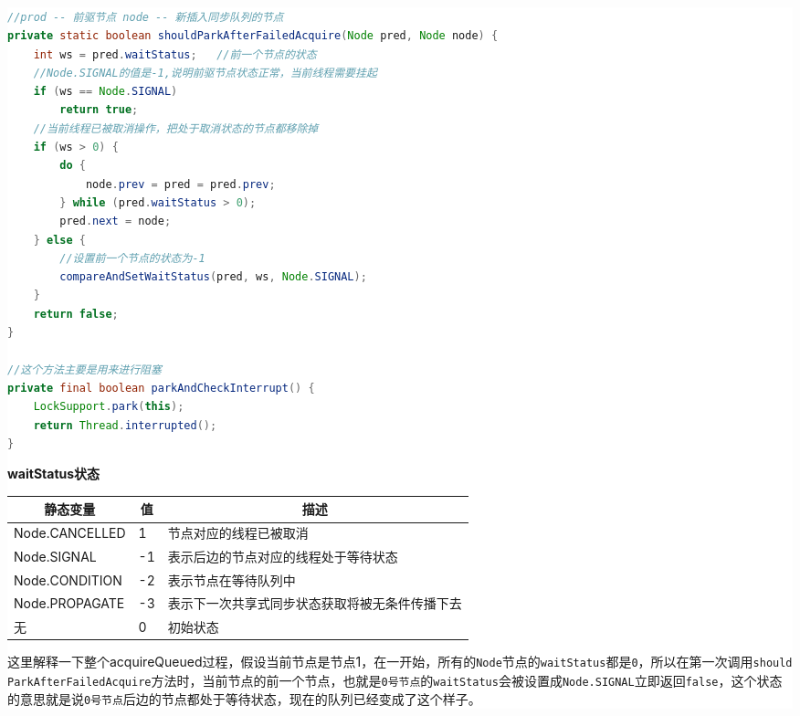 ```java
//prod -- 前驱节点 node -- 新插入同步队列的节点
private static boolean shouldParkAfterFailedAcquire(Node pred, Node node) {
    int ws = pred.waitStatus;   //前一个节点的状态
    //Node.SIGNAL的值是-1,说明前驱节点状态正常，当前线程需要挂起
    if (ws == Node.SIGNAL)  
        return true;
    //当前线程已被取消操作，把处于取消状态的节点都移除掉
    if (ws > 0) {  
        do {
            node.prev = pred = pred.prev;
        } while (pred.waitStatus > 0);
        pred.next = node;
    } else {    
        //设置前一个节点的状态为-1
        compareAndSetWaitStatus(pred, ws, Node.SIGNAL);
    }
    return false;
}

//这个方法主要是用来进行阻塞
private final boolean parkAndCheckInterrupt() {
    LockSupport.park(this);
    return Thread.interrupted();
}
```

**waitStatus状态**

| 静态变量       | 值   | 描述                                           |
| -------------- | ---- | ---------------------------------------------- |
| Node.CANCELLED | 1    | 节点对应的线程已被取消                         |
| Node.SIGNAL    | -1   | 表示后边的节点对应的线程处于等待状态           |
| Node.CONDITION | -2   | 表示节点在等待队列中                           |
| Node.PROPAGATE | -3   | 表示下一次共享式同步状态获取将被无条件传播下去 |
| 无             | 0    | 初始状态                                       |

这里解释一下整个acquireQueued过程，假设当前节点是节点1，在一开始，所有的`Node`节点的`waitStatus`都是`0`，所以在第一次调用`shouldParkAfterFailedAcquire`方法时，当前节点的前一个节点，也就是`0号节点`的`waitStatus`会被设置成`Node.SIGNAL`立即返回`false`，这个状态的意思就是说`0号节点`后边的节点都处于等待状态，现在的队列已经变成了这个样子。
